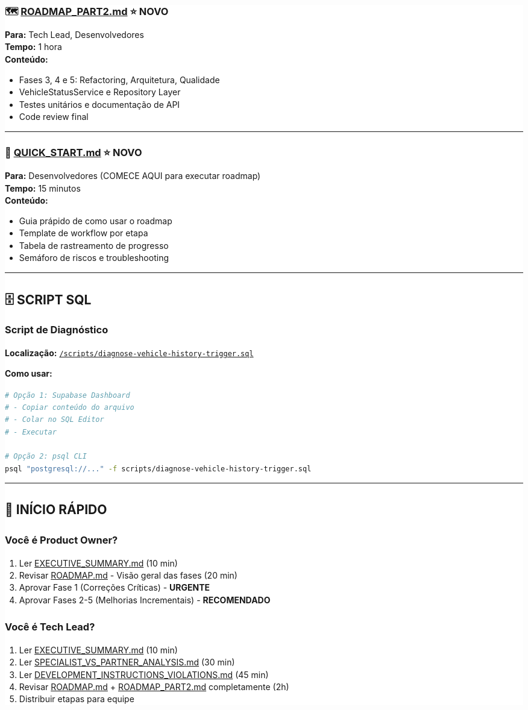 
### **🗺️ [ROADMAP_PART2.md](./ROADMAP_PART2.md)** ⭐ NOVO
**Para:** Tech Lead, Desenvolvedores  
**Tempo:** 1 hora  
**Conteúdo:**
- Fases 3, 4 e 5: Refactoring, Arquitetura, Qualidade
- VehicleStatusService e Repository Layer
- Testes unitários e documentação de API
- Code review final

---

### **🚀 [QUICK_START.md](./QUICK_START.md)** ⭐ NOVO
**Para:** Desenvolvedores (COMECE AQUI para executar roadmap)  
**Tempo:** 15 minutos  
**Conteúdo:**
- Guia prápido de como usar o roadmap
- Template de workflow por etapa
- Tabela de rastreamento de progresso
- Semáforo de riscos e troubleshooting

---

## 🗄️ **SCRIPT SQL**

### **Script de Diagnóstico**
**Localização:** [`/scripts/diagnose-vehicle-history-trigger.sql`](../../scripts/diagnose-vehicle-history-trigger.sql)

**Como usar:**
```bash
# Opção 1: Supabase Dashboard
# - Copiar conteúdo do arquivo
# - Colar no SQL Editor
# - Executar

# Opção 2: psql CLI
psql "postgresql://..." -f scripts/diagnose-vehicle-history-trigger.sql
```

---

## 🎯 **INÍCIO RÁPIDO**

### **Você é Product Owner?**
1. Ler [EXECUTIVE_SUMMARY.md](./EXECUTIVE_SUMMARY.md) (10 min)
2. Revisar [ROADMAP.md](./ROADMAP.md) - Visão geral das fases (20 min)
3. Aprovar Fase 1 (Correções Críticas) - **URGENTE**
4. Aprovar Fases 2-5 (Melhorias Incrementais) - **RECOMENDADO**

### **Você é Tech Lead?**
1. Ler [EXECUTIVE_SUMMARY.md](./EXECUTIVE_SUMMARY.md) (10 min)
2. Ler [SPECIALIST_VS_PARTNER_ANALYSIS.md](./SPECIALIST_VS_PARTNER_ANALYSIS.md) (30 min)
3. Ler [DEVELOPMENT_INSTRUCTIONS_VIOLATIONS.md](./DEVELOPMENT_INSTRUCTIONS_VIOLATIONS.md) (45 min)
4. Revisar [ROADMAP.md](./ROADMAP.md) + [ROADMAP_PART2.md](./ROADMAP_PART2.md) completamente (2h)
5. Distribuir etapas para equipe
